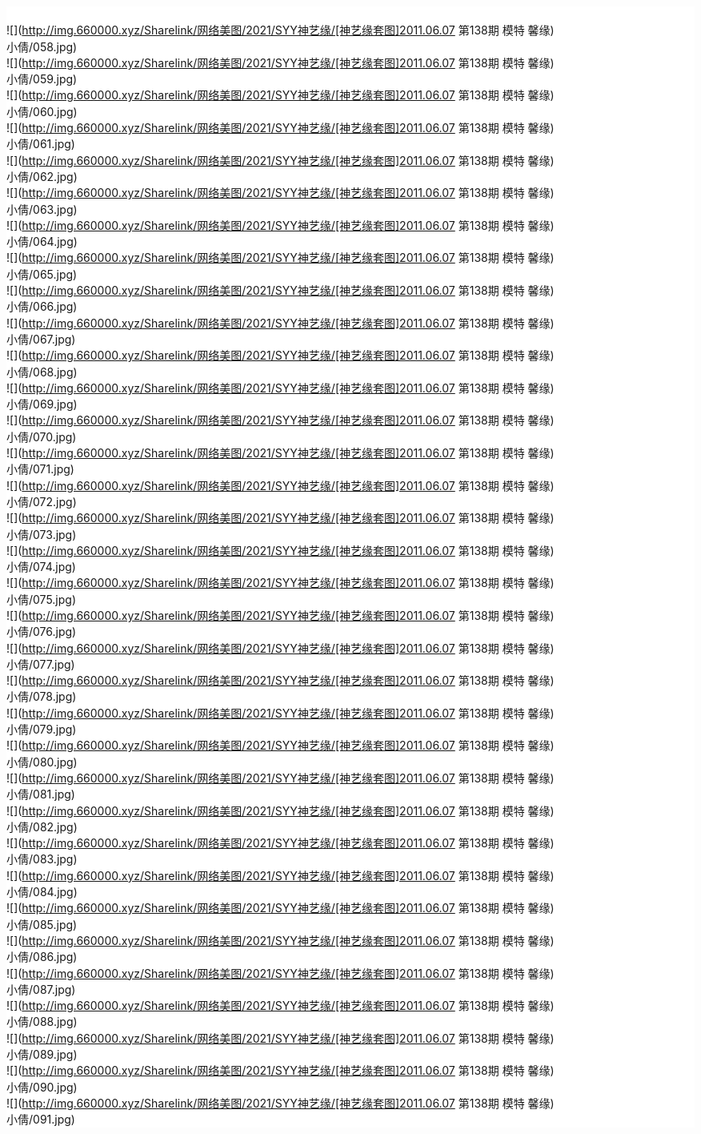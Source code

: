 <br>![](http://img.660000.xyz/Sharelink/网络美图/2021/SYY神艺缘/[神艺缘套图]2011.06.07 第138期 模特 馨缘) <br>小倩/058.jpg) <br>![](http://img.660000.xyz/Sharelink/网络美图/2021/SYY神艺缘/[神艺缘套图]2011.06.07 第138期 模特 馨缘) <br>小倩/059.jpg) <br>![](http://img.660000.xyz/Sharelink/网络美图/2021/SYY神艺缘/[神艺缘套图]2011.06.07 第138期 模特 馨缘) <br>小倩/060.jpg) <br>![](http://img.660000.xyz/Sharelink/网络美图/2021/SYY神艺缘/[神艺缘套图]2011.06.07 第138期 模特 馨缘) <br>小倩/061.jpg) <br>![](http://img.660000.xyz/Sharelink/网络美图/2021/SYY神艺缘/[神艺缘套图]2011.06.07 第138期 模特 馨缘) <br>小倩/062.jpg) <br>![](http://img.660000.xyz/Sharelink/网络美图/2021/SYY神艺缘/[神艺缘套图]2011.06.07 第138期 模特 馨缘) <br>小倩/063.jpg) <br>![](http://img.660000.xyz/Sharelink/网络美图/2021/SYY神艺缘/[神艺缘套图]2011.06.07 第138期 模特 馨缘) <br>小倩/064.jpg) <br>![](http://img.660000.xyz/Sharelink/网络美图/2021/SYY神艺缘/[神艺缘套图]2011.06.07 第138期 模特 馨缘) <br>小倩/065.jpg) <br>![](http://img.660000.xyz/Sharelink/网络美图/2021/SYY神艺缘/[神艺缘套图]2011.06.07 第138期 模特 馨缘) <br>小倩/066.jpg) <br>![](http://img.660000.xyz/Sharelink/网络美图/2021/SYY神艺缘/[神艺缘套图]2011.06.07 第138期 模特 馨缘) <br>小倩/067.jpg) <br>![](http://img.660000.xyz/Sharelink/网络美图/2021/SYY神艺缘/[神艺缘套图]2011.06.07 第138期 模特 馨缘) <br>小倩/068.jpg) <br>![](http://img.660000.xyz/Sharelink/网络美图/2021/SYY神艺缘/[神艺缘套图]2011.06.07 第138期 模特 馨缘) <br>小倩/069.jpg) <br>![](http://img.660000.xyz/Sharelink/网络美图/2021/SYY神艺缘/[神艺缘套图]2011.06.07 第138期 模特 馨缘) <br>小倩/070.jpg) <br>![](http://img.660000.xyz/Sharelink/网络美图/2021/SYY神艺缘/[神艺缘套图]2011.06.07 第138期 模特 馨缘) <br>小倩/071.jpg) <br>![](http://img.660000.xyz/Sharelink/网络美图/2021/SYY神艺缘/[神艺缘套图]2011.06.07 第138期 模特 馨缘) <br>小倩/072.jpg) <br>![](http://img.660000.xyz/Sharelink/网络美图/2021/SYY神艺缘/[神艺缘套图]2011.06.07 第138期 模特 馨缘) <br>小倩/073.jpg) <br>![](http://img.660000.xyz/Sharelink/网络美图/2021/SYY神艺缘/[神艺缘套图]2011.06.07 第138期 模特 馨缘) <br>小倩/074.jpg) <br>![](http://img.660000.xyz/Sharelink/网络美图/2021/SYY神艺缘/[神艺缘套图]2011.06.07 第138期 模特 馨缘) <br>小倩/075.jpg) <br>![](http://img.660000.xyz/Sharelink/网络美图/2021/SYY神艺缘/[神艺缘套图]2011.06.07 第138期 模特 馨缘) <br>小倩/076.jpg) <br>![](http://img.660000.xyz/Sharelink/网络美图/2021/SYY神艺缘/[神艺缘套图]2011.06.07 第138期 模特 馨缘) <br>小倩/077.jpg) <br>![](http://img.660000.xyz/Sharelink/网络美图/2021/SYY神艺缘/[神艺缘套图]2011.06.07 第138期 模特 馨缘) <br>小倩/078.jpg) <br>![](http://img.660000.xyz/Sharelink/网络美图/2021/SYY神艺缘/[神艺缘套图]2011.06.07 第138期 模特 馨缘) <br>小倩/079.jpg) <br>![](http://img.660000.xyz/Sharelink/网络美图/2021/SYY神艺缘/[神艺缘套图]2011.06.07 第138期 模特 馨缘) <br>小倩/080.jpg) <br>![](http://img.660000.xyz/Sharelink/网络美图/2021/SYY神艺缘/[神艺缘套图]2011.06.07 第138期 模特 馨缘) <br>小倩/081.jpg) <br>![](http://img.660000.xyz/Sharelink/网络美图/2021/SYY神艺缘/[神艺缘套图]2011.06.07 第138期 模特 馨缘) <br>小倩/082.jpg) <br>![](http://img.660000.xyz/Sharelink/网络美图/2021/SYY神艺缘/[神艺缘套图]2011.06.07 第138期 模特 馨缘) <br>小倩/083.jpg) <br>![](http://img.660000.xyz/Sharelink/网络美图/2021/SYY神艺缘/[神艺缘套图]2011.06.07 第138期 模特 馨缘) <br>小倩/084.jpg) <br>![](http://img.660000.xyz/Sharelink/网络美图/2021/SYY神艺缘/[神艺缘套图]2011.06.07 第138期 模特 馨缘) <br>小倩/085.jpg) <br>![](http://img.660000.xyz/Sharelink/网络美图/2021/SYY神艺缘/[神艺缘套图]2011.06.07 第138期 模特 馨缘) <br>小倩/086.jpg) <br>![](http://img.660000.xyz/Sharelink/网络美图/2021/SYY神艺缘/[神艺缘套图]2011.06.07 第138期 模特 馨缘) <br>小倩/087.jpg) <br>![](http://img.660000.xyz/Sharelink/网络美图/2021/SYY神艺缘/[神艺缘套图]2011.06.07 第138期 模特 馨缘) <br>小倩/088.jpg) <br>![](http://img.660000.xyz/Sharelink/网络美图/2021/SYY神艺缘/[神艺缘套图]2011.06.07 第138期 模特 馨缘) <br>小倩/089.jpg) <br>![](http://img.660000.xyz/Sharelink/网络美图/2021/SYY神艺缘/[神艺缘套图]2011.06.07 第138期 模特 馨缘) <br>小倩/090.jpg) <br>![](http://img.660000.xyz/Sharelink/网络美图/2021/SYY神艺缘/[神艺缘套图]2011.06.07 第138期 模特 馨缘) <br>小倩/091.jpg) <br>